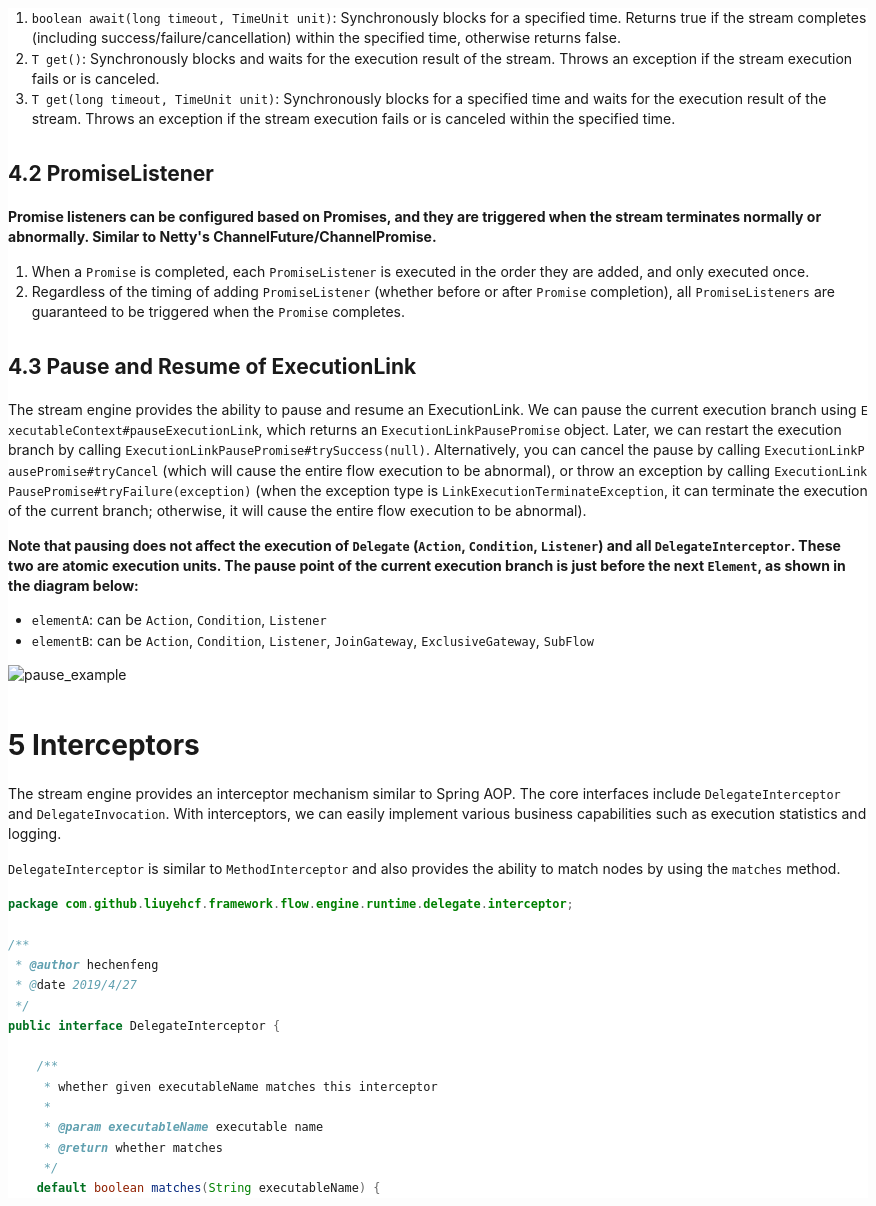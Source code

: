 1. `boolean await(long timeout, TimeUnit unit)`: Synchronously blocks for a specified time. Returns true if the stream completes (including success/failure/cancellation) within the specified time, otherwise returns false.
1. `T get()`: Synchronously blocks and waits for the execution result of the stream. Throws an exception if the stream execution fails or is canceled.
1. `T get(long timeout, TimeUnit unit)`: Synchronously blocks for a specified time and waits for the execution result of the stream. Throws an exception if the stream execution fails or is canceled within the specified time.

## 4.2 PromiseListener

**Promise listeners can be configured based on Promises, and they are triggered when the stream terminates normally or abnormally. Similar to Netty's ChannelFuture/ChannelPromise.**

1. When a `Promise` is completed, each `PromiseListener` is executed in the order they are added, and only executed once.
1. Regardless of the timing of adding `PromiseListener` (whether before or after `Promise` completion), all `PromiseListeners` are guaranteed to be triggered when the `Promise` completes.

## 4.3 Pause and Resume of ExecutionLink

The stream engine provides the ability to pause and resume an ExecutionLink. We can pause the current execution branch using `ExecutableContext#pauseExecutionLink`, which returns an `ExecutionLinkPausePromise` object. Later, we can restart the execution branch by calling `ExecutionLinkPausePromise#trySuccess(null)`. Alternatively, you can cancel the pause by calling `ExecutionLinkPausePromise#tryCancel` (which will cause the entire flow execution to be abnormal), or throw an exception by calling `ExecutionLinkPausePromise#tryFailure(exception)` (when the exception type is `LinkExecutionTerminateException`, it can terminate the execution of the current branch; otherwise, it will cause the entire flow execution to be abnormal).

**Note that pausing does not affect the execution of `Delegate` (`Action`, `Condition`, `Listener`) and all `DelegateInterceptor`. These two are atomic execution units. The pause point of the current execution branch is just before the next `Element`, as shown in the diagram below:**

* `elementA`: can be `Action`, `Condition`, `Listener`
* `elementB`: can be `Action`, `Condition`, `Listener`, `JoinGateway`, `ExclusiveGateway`, `SubFlow`

![pause_example](images/pause_example.png)

# 5 Interceptors

The stream engine provides an interceptor mechanism similar to Spring AOP. The core interfaces include `DelegateInterceptor` and `DelegateInvocation`. With interceptors, we can easily implement various business capabilities such as execution statistics and logging.

`DelegateInterceptor` is similar to `MethodInterceptor` and also provides the ability to match nodes by using the `matches` method.

```java
package com.github.liuyehcf.framework.flow.engine.runtime.delegate.interceptor;

/**
 * @author hechenfeng
 * @date 2019/4/27
 */
public interface DelegateInterceptor {

    /**
     * whether given executableName matches this interceptor
     *
     * @param executableName executable name
     * @return whether matches
     */
    default boolean matches(String executableName) {
```